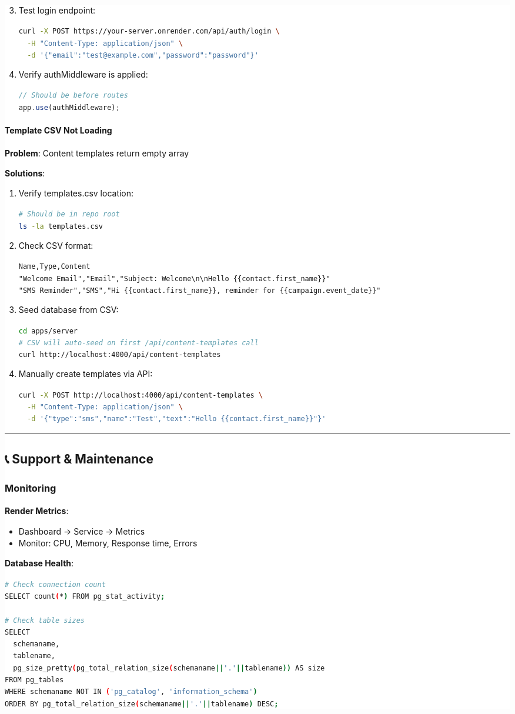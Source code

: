 3. Test login endpoint:
   ```bash
   curl -X POST https://your-server.onrender.com/api/auth/login \
     -H "Content-Type: application/json" \
     -d '{"email":"test@example.com","password":"password"}'
   ```

4. Verify authMiddleware is applied:
   ```typescript
   // Should be before routes
   app.use(authMiddleware);
   ```

#### Template CSV Not Loading

**Problem**: Content templates return empty array

**Solutions**:
1. Verify templates.csv location:
   ```bash
   # Should be in repo root
   ls -la templates.csv
   ```

2. Check CSV format:
   ```csv
   Name,Type,Content
   "Welcome Email","Email","Subject: Welcome\n\nHello {{contact.first_name}}"
   "SMS Reminder","SMS","Hi {{contact.first_name}}, reminder for {{campaign.event_date}}"
   ```

3. Seed database from CSV:
   ```bash
   cd apps/server
   # CSV will auto-seed on first /api/content-templates call
   curl http://localhost:4000/api/content-templates
   ```

4. Manually create templates via API:
   ```bash
   curl -X POST http://localhost:4000/api/content-templates \
     -H "Content-Type: application/json" \
     -d '{"type":"sms","name":"Test","text":"Hello {{contact.first_name}}"}'
   ```

---

## 📞 Support & Maintenance

### Monitoring

**Render Metrics**:
- Dashboard → Service → Metrics
- Monitor: CPU, Memory, Response time, Errors

**Database Health**:
```bash
# Check connection count
SELECT count(*) FROM pg_stat_activity;

# Check table sizes
SELECT 
  schemaname,
  tablename,
  pg_size_pretty(pg_total_relation_size(schemaname||'.'||tablename)) AS size
FROM pg_tables
WHERE schemaname NOT IN ('pg_catalog', 'information_schema')
ORDER BY pg_total_relation_size(schemaname||'.'||tablename) DESC;
```
